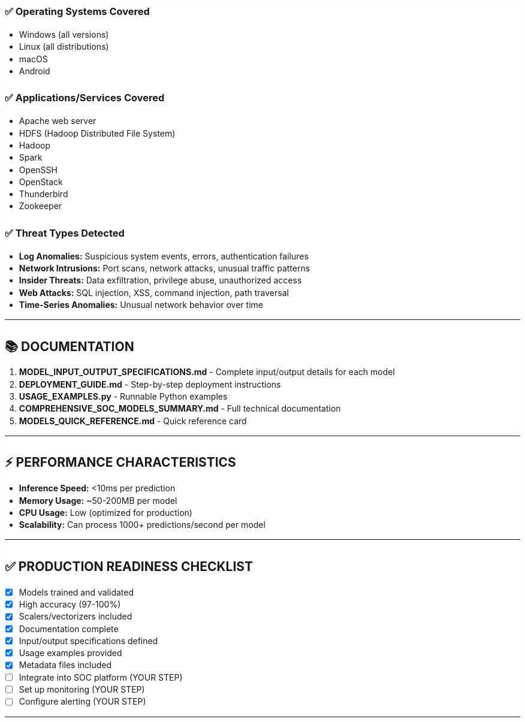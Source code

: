 ### ✅ Operating Systems Covered
- Windows (all versions)
- Linux (all distributions)
- macOS
- Android

### ✅ Applications/Services Covered
- Apache web server
- HDFS (Hadoop Distributed File System)
- Hadoop
- Spark
- OpenSSH
- OpenStack
- Thunderbird
- Zookeeper

### ✅ Threat Types Detected
- **Log Anomalies:** Suspicious system events, errors, authentication failures
- **Network Intrusions:** Port scans, network attacks, unusual traffic patterns
- **Insider Threats:** Data exfiltration, privilege abuse, unauthorized access
- **Web Attacks:** SQL injection, XSS, command injection, path traversal
- **Time-Series Anomalies:** Unusual network behavior over time

---

## 📚 DOCUMENTATION

1. **MODEL_INPUT_OUTPUT_SPECIFICATIONS.md** - Complete input/output details for each model
2. **DEPLOYMENT_GUIDE.md** - Step-by-step deployment instructions
3. **USAGE_EXAMPLES.py** - Runnable Python examples
4. **COMPREHENSIVE_SOC_MODELS_SUMMARY.md** - Full technical documentation
5. **MODELS_QUICK_REFERENCE.md** - Quick reference card

---

## ⚡ PERFORMANCE CHARACTERISTICS

- **Inference Speed:** <10ms per prediction
- **Memory Usage:** ~50-200MB per model
- **CPU Usage:** Low (optimized for production)
- **Scalability:** Can process 1000+ predictions/second per model

---

## ✅ PRODUCTION READINESS CHECKLIST

- [x] Models trained and validated
- [x] High accuracy (97-100%)
- [x] Scalers/vectorizers included
- [x] Documentation complete
- [x] Input/output specifications defined
- [x] Usage examples provided
- [x] Metadata files included
- [ ] Integrate into SOC platform (YOUR STEP)
- [ ] Set up monitoring (YOUR STEP)
- [ ] Configure alerting (YOUR STEP)

---